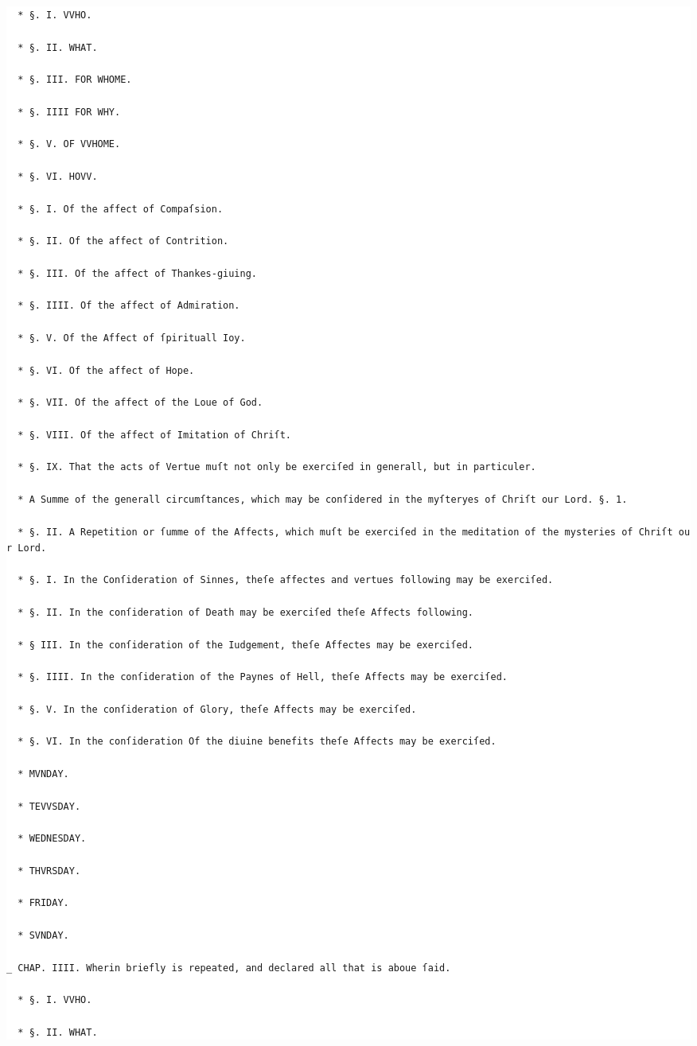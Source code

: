       * §. I. VVHO.

      * §. II. WHAT.

      * §. III. FOR WHOME.

      * §. IIII FOR WHY.

      * §. V. OF VVHOME.

      * §. VI. HOVV.

      * §. I. Of the affect of Compaſsion.

      * §. II. Of the affect of Contrition.

      * §. III. Of the affect of Thankes-giuing.

      * §. IIII. Of the affect of Admiration.

      * §. V. Of the Affect of ſpirituall Ioy.

      * §. VI. Of the affect of Hope.

      * §. VII. Of the affect of the Loue of God.

      * §. VIII. Of the affect of Imitation of Chriſt.

      * §. IX. That the acts of Vertue muſt not only be exerciſed in generall, but in particuler.

      * A Summe of the generall circumſtances, which may be conſidered in the myſteryes of Chriſt our Lord. §. 1.

      * §. II. A Repetition or ſumme of the Affects, which muſt be exerciſed in the meditation of the mysteries of Chriſt our Lord.

      * §. I. In the Conſideration of Sinnes, theſe affectes and vertues following may be exerciſed.

      * §. II. In the conſideration of Death may be exerciſed theſe Affects following.

      * § III. In the conſideration of the Iudgement, theſe Affectes may be exerciſed.

      * §. IIII. In the conſideration of the Paynes of Hell, theſe Affects may be exerciſed.

      * §. V. In the conſideration of Glory, theſe Affects may be exerciſed.

      * §. VI. In the conſideration Of the diuine benefits theſe Affects may be exerciſed.

      * MVNDAY.

      * TEVVSDAY.

      * WEDNESDAY.

      * THVRSDAY.

      * FRIDAY.

      * SVNDAY.

    _ CHAP. IIII. Wherin briefly is repeated, and declared all that is aboue ſaid.

      * §. I. VVHO.

      * §. II. WHAT.
